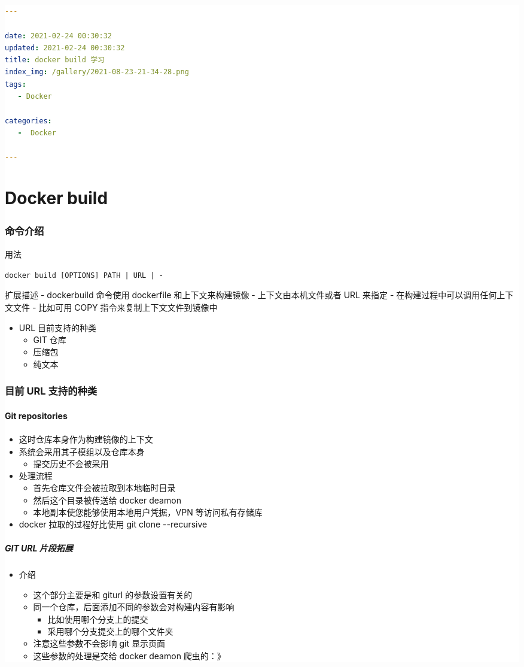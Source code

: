 ```yaml
---

date: 2021-02-24 00:30:32
updated: 2021-02-24 00:30:32
title: docker build 学习
index_img: /gallery/2021-08-23-21-34-28.png
tags: 
   - Docker

categories:
   -  Docker

---
```


# Docker build

### 命令介绍

用法

```vim
docker build [OPTIONS] PATH | URL | -
```

扩展描述 - dockerbuild 命令使用 dockerfile 和上下文来构建镜像 - 上下文由本机文件或者 URL 来指定 - 在构建过程中可以调用任何上下文文件 - 比如可用 COPY 指令来复制上下文文件到镜像中

- URL 目前支持的种类
  - GIT 仓库
  - 压缩包
  - 纯文本

### 目前 URL 支持的种类

#### Git repositories

- 这时仓库本身作为构建镜像的上下文
- 系统会采用其子模组以及仓库本身
  - 提交历史不会被采用
- 处理流程
  - 首先仓库文件会被拉取到本地临时目录
  - 然后这个目录被传送给 docker deamon
  - 本地副本使您能够使用本地用户凭据，VPN 等访问私有存储库
- docker 拉取的过程好比使用 git clone --recursive

##### GIT URL 片段拓展

- 介绍

  - 这个部分主要是和 giturl 的参数设置有关的
  - 同一个仓库，后面添加不同的参数会对构建内容有影响
    - 比如使用哪个分支上的提交
    - 采用哪个分支提交上的哪个文件夹
  - 注意这些参数不会影响 git 显示页面
  - 这些参数的处理是交给 docker deamon 爬虫的：》
